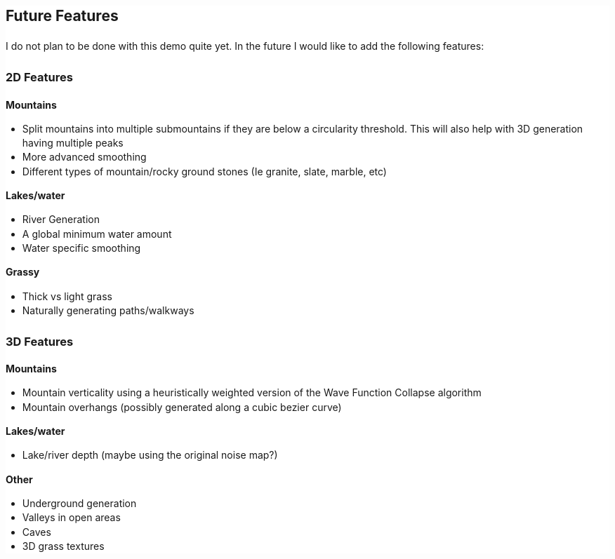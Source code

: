 ## Future Features
I do not plan to be done with this demo quite yet. In the future I would like to add the following features:

### 2D Features
**Mountains**
* Split mountains into multiple submountains if they are below a circularity threshold. This will also help with 3D generation having multiple peaks
* More advanced smoothing
* Different types of mountain/rocky ground stones (Ie granite, slate, marble, etc)

**Lakes/water**
* River Generation
* A global minimum water amount
* Water specific smoothing

**Grassy**
* Thick vs light grass
* Naturally generating paths/walkways

### 3D Features
**Mountains**
* Mountain verticality using a heuristically weighted version of the Wave Function Collapse algorithm
* Mountain overhangs (possibly generated along a cubic bezier curve)

**Lakes/water**
* Lake/river depth (maybe using the original noise map?)

**Other**
* Underground generation
* Valleys in open areas
* Caves
* 3D grass textures
